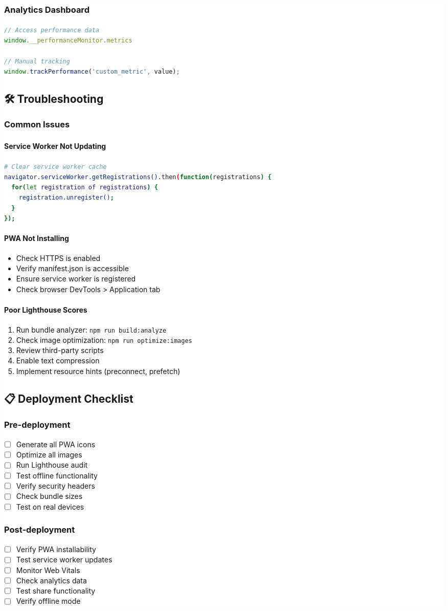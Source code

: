### Analytics Dashboard
```javascript
// Access performance data
window.__performanceMonitor.metrics

// Manual tracking
window.trackPerformance('custom_metric', value);
```

## 🛠️ Troubleshooting

### Common Issues

#### Service Worker Not Updating
```bash
# Clear service worker cache
navigator.serviceWorker.getRegistrations().then(function(registrations) {
  for(let registration of registrations) {
    registration.unregister();
  }
});
```

#### PWA Not Installing
- Check HTTPS is enabled
- Verify manifest.json is accessible
- Ensure service worker is registered
- Check browser DevTools > Application tab

#### Poor Lighthouse Scores
1. Run bundle analyzer: `npm run build:analyze`
2. Check image optimization: `npm run optimize:images`
3. Review third-party scripts
4. Enable text compression
5. Implement resource hints (preconnect, prefetch)

## 📋 Deployment Checklist

### Pre-deployment
- [ ] Generate all PWA icons
- [ ] Optimize all images
- [ ] Run Lighthouse audit
- [ ] Test offline functionality
- [ ] Verify security headers
- [ ] Check bundle sizes
- [ ] Test on real devices

### Post-deployment
- [ ] Verify PWA installability
- [ ] Test service worker updates
- [ ] Monitor Web Vitals
- [ ] Check analytics data
- [ ] Test share functionality
- [ ] Verify offline mode
